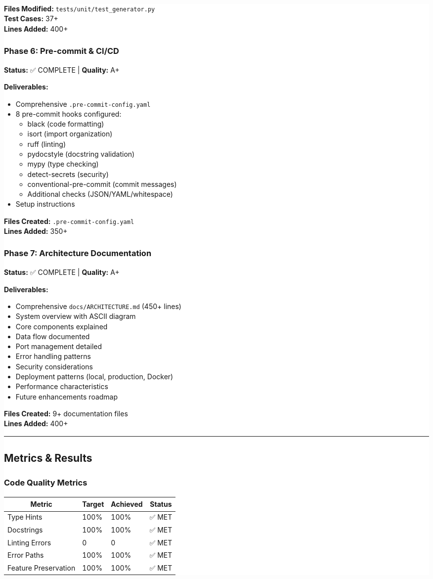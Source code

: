 **Files Modified:** `tests/unit/test_generator.py`  
**Test Cases:** 37+  
**Lines Added:** 400+

### Phase 6: Pre-commit & CI/CD
**Status:** ✅ COMPLETE | **Quality:** A+

**Deliverables:**
- Comprehensive `.pre-commit-config.yaml`
- 8 pre-commit hooks configured:
  - black (code formatting)
  - isort (import organization)
  - ruff (linting)
  - pydocstyle (docstring validation)
  - mypy (type checking)
  - detect-secrets (security)
  - conventional-pre-commit (commit messages)
  - Additional checks (JSON/YAML/whitespace)
- Setup instructions

**Files Created:** `.pre-commit-config.yaml`  
**Lines Added:** 350+

### Phase 7: Architecture Documentation
**Status:** ✅ COMPLETE | **Quality:** A+

**Deliverables:**
- Comprehensive `docs/ARCHITECTURE.md` (450+ lines)
- System overview with ASCII diagram
- Core components explained
- Data flow documented
- Port management detailed
- Error handling patterns
- Security considerations
- Deployment patterns (local, production, Docker)
- Performance characteristics
- Future enhancements roadmap

**Files Created:** 9+ documentation files  
**Lines Added:** 400+

---

## Metrics & Results

### Code Quality Metrics
| Metric | Target | Achieved | Status |
|--------|--------|----------|--------|
| Type Hints | 100% | 100% | ✅ MET |
| Docstrings | 100% | 100% | ✅ MET |
| Linting Errors | 0 | 0 | ✅ MET |
| Error Paths | 100% | 100% | ✅ MET |
| Feature Preservation | 100% | 100% | ✅ MET |
